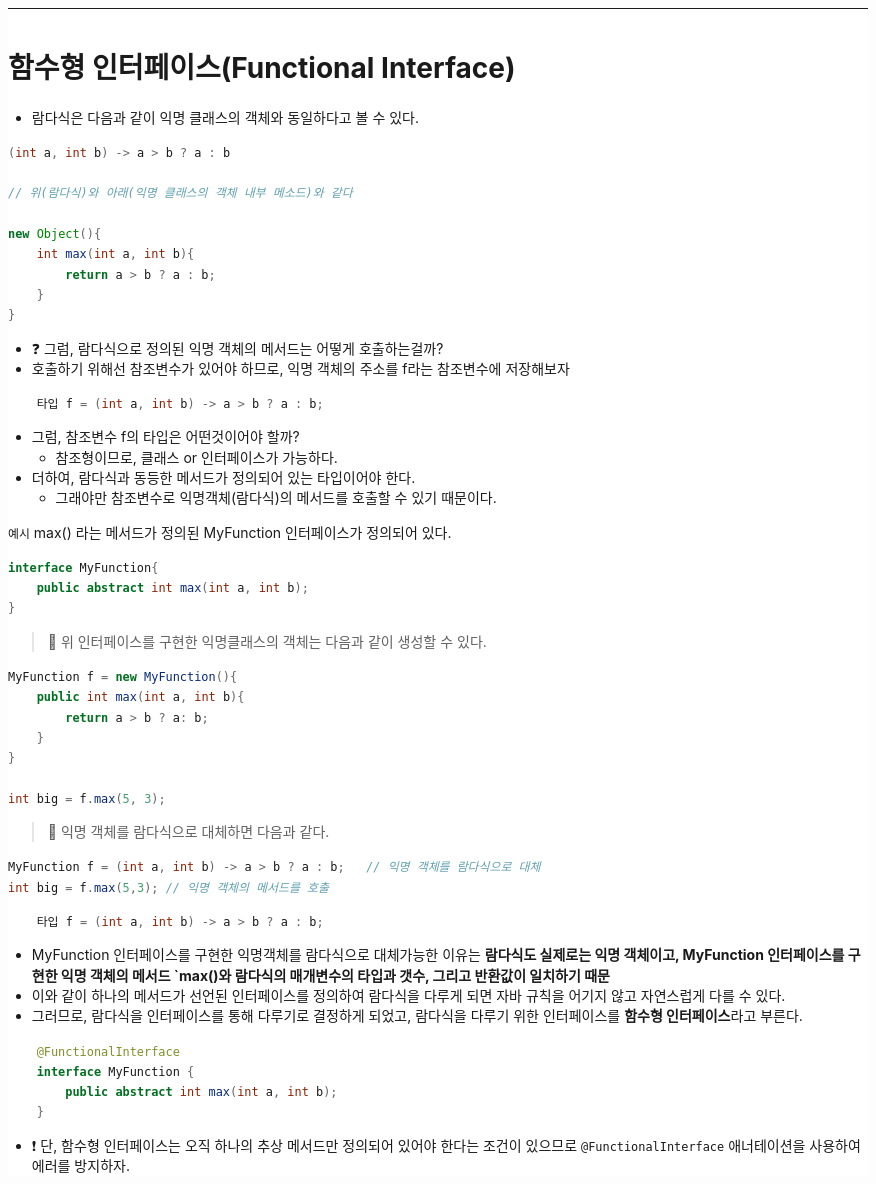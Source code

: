 ***

# 함수형 인터페이스(Functional Interface)

- 람다식은 다음과 같이 익명 클래스의 객체와 동일하다고 볼 수 있다.
~~~java
(int a, int b) -> a > b ? a : b

// 위(람다식)와 아래(익명 클래스의 객체 내부 메소드)와 같다

new Object(){
	int max(int a, int b){
		return a > b ? a : b;
	}
}
~~~
- ❓ 그럼, 람다식으로 정의된 익명 객체의 메서드는 어떻게 호출하는걸까?
- 호출하기 위해선 참조변수가 있어야 하므로, 익명 객체의 주소를 f라는 참조변수에 저장해보자
~~~java
    타입 f = (int a, int b) -> a > b ? a : b;
~~~
- 그럼, 참조변수 f의 타입은 어떤것이어야 할까?
    - 참조형이므로, 클래스 or 인터페이스가 가능하다.
- 더하여, 람다식과 동등한 메서드가 정의되어 있는 타입이어야 한다.
    - 그래야만 참조변수로 익명객체(람다식)의 메서드를 호출할 수 있기 때문이다.

`예시` max() 라는 메서드가 정의된 MyFunction 인터페이스가 정의되어 있다.

~~~java
interface MyFunction{
	public abstract int max(int a, int b);
}
~~~
> 🔺 위 인터페이스를 구현한 익명클래스의 객체는 다음과 같이 생성할 수 있다.

~~~java
MyFunction f = new MyFunction(){
	public int max(int a, int b){
		return a > b ? a: b;
	}
}

int big = f.max(5, 3);
~~~
> 🔺 익명 객체를 람다식으로 대체하면 다음과 같다.

~~~java
MyFunction f = (int a, int b) -> a > b ? a : b;   // 익명 객체를 람다식으로 대체
int big = f.max(5,3); // 익명 객체의 메서드를 호출 
~~~
~~~java
    타입 f = (int a, int b) -> a > b ? a : b;
~~~

- MyFunction 인터페이스를 구현한 익명객체를 람다식으로 대체가능한 이유는 **람다식도 실제로는 익명 객체이고, MyFunction 인터페이스를 구현한 익명 객체의 메서드 `max()와 람다식의 매개변수의 타입과 갯수, 그리고 반환값이 일치하기 때문**
- 이와 같이 하나의 메서드가 선언된 인터페이스를 정의하여 람다식을 다루게 되면 자바 규칙을 어기지 않고 자연스럽게 다를 수 있다.
- 그러므로, 람다식을 인터페이스를 통해 다루기로 결정하게 되었고, 람다식을 다루기 위한 인터페이스를 **함수형 인터페이스**라고 부른다.
~~~java
    @FunctionalInterface
    interface MyFunction {
        public abstract int max(int a, int b);
    }
~~~
- ❗️ 단, 함수형 인터페이스는 오직 하나의 추상 메서드만 정의되어 있어야 한다는 조건이 있으므로 `@FunctionalInterface` 애너테이션을 사용하여 에러를 방지하자.
